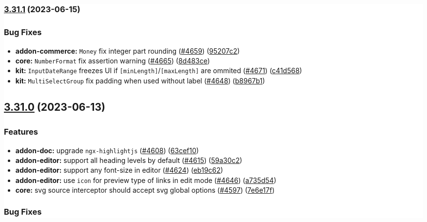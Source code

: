 ### [3.31.1](https://github.com/taiga-family/taiga-ui/compare/v3.31.0...v3.31.1) (2023-06-15)

### Bug Fixes

- **addon-commerce:** `Money` fix integer part rounding ([#4659](https://github.com/taiga-family/taiga-ui/issues/4659))
  ([95207c2](https://github.com/taiga-family/taiga-ui/commit/95207c253f321251be462d222e55db2471677c20))
- **core:** `NumberFormat` fix assertion warning ([#4665](https://github.com/taiga-family/taiga-ui/issues/4665))
  ([8d483ce](https://github.com/taiga-family/taiga-ui/commit/8d483ce1c92448f28487d6a0653eea2d6860042b))
- **kit:** `InputDateRange` freezes UI if `[minLength]`/`[maxLength]` are ommited
  ([#4671](https://github.com/taiga-family/taiga-ui/issues/4671))
  ([c41d568](https://github.com/taiga-family/taiga-ui/commit/c41d5688bb7c20639012338423250e0bf9c62a00))
- **kit:** `MultiSelectGroup` fix padding when used without label
  ([#4648](https://github.com/taiga-family/taiga-ui/issues/4648))
  ([b8967b1](https://github.com/taiga-family/taiga-ui/commit/b8967b134290f6a3a0f53bb331b91c6e39037dea))

## [3.31.0](https://github.com/taiga-family/taiga-ui/compare/v3.30.0...v3.31.0) (2023-06-13)

### Features

- **addon-doc:** upgrade `ngx-highlightjs` ([#4608](https://github.com/taiga-family/taiga-ui/issues/4608))
  ([63cef10](https://github.com/taiga-family/taiga-ui/commit/63cef1023c201224ccd8db27a7bc0b492376d4c4))
- **addon-editor:** support all heading levels by default
  ([#4615](https://github.com/taiga-family/taiga-ui/issues/4615))
  ([59a30c2](https://github.com/taiga-family/taiga-ui/commit/59a30c2e42771a71ebf31f74d56dbf903da40cae))
- **addon-editor:** support any font-size in editor ([#4624](https://github.com/taiga-family/taiga-ui/issues/4624))
  ([eb19c62](https://github.com/taiga-family/taiga-ui/commit/eb19c62d89895c401e96d4d9e9e9ef165e8de82a))
- **addon-editor:** use `icon` for preview type of links in edit mode
  ([#4646](https://github.com/taiga-family/taiga-ui/issues/4646))
  ([a735d54](https://github.com/taiga-family/taiga-ui/commit/a735d5461d1cbdec43a19338181359a058934e7e))
- **core:** svg source interceptor should accept svg global options
  ([#4597](https://github.com/taiga-family/taiga-ui/issues/4597))
  ([7e6e17f](https://github.com/taiga-family/taiga-ui/commit/7e6e17fc572f5bb6bccd05f378d5ab85c1fa8e3d))

### Bug Fixes
